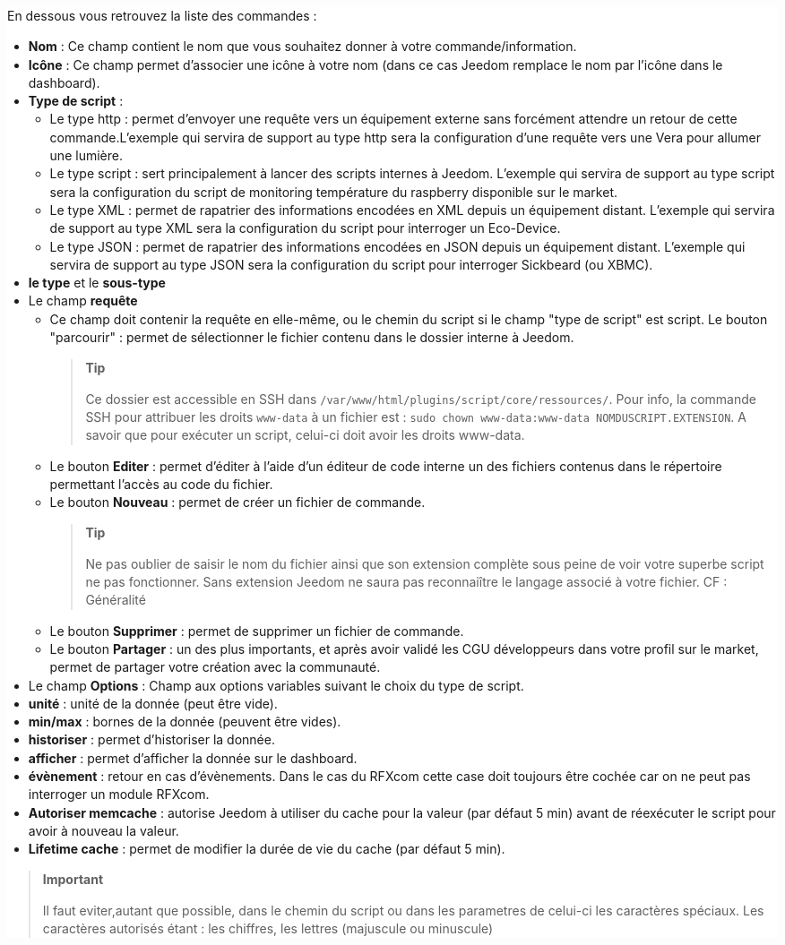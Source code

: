 En dessous vous retrouvez la liste des commandes :

-   **Nom** : Ce champ contient le nom que vous souhaitez donner à votre commande/information.
-   **Icône** : Ce champ permet d’associer une icône à votre nom (dans ce cas Jeedom remplace le nom par l’icône dans le dashboard).
-   **Type de script** :
    -   Le type http : permet d’envoyer une requête vers un équipement externe sans forcément attendre un retour de cette commande.L’exemple qui servira de support au type http sera la configuration d’une requête vers une Vera pour allumer une lumière.
    -   Le type script : sert principalement à lancer des scripts internes à Jeedom. L’exemple qui servira de support au type script sera la configuration du script de monitoring température du raspberry disponible sur le market.
    -   Le type XML : permet de rapatrier des informations encodées en XML depuis un équipement distant. L’exemple qui servira de support au type XML sera la configuration du script pour interroger un Eco-Device.
    -   Le type JSON : permet de rapatrier des informations encodées en JSON depuis un équipement distant. L’exemple qui servira de support au type JSON sera la configuration du script pour interroger Sickbeard (ou XBMC).
-   **le type** et le **sous-type**
-   Le champ **requête**
    -   Ce champ doit contenir la requête en elle-même, ou le chemin du script si le champ "type de script" est script. Le bouton "parcourir" : permet de sélectionner le fichier contenu dans le dossier interne à Jeedom.
        > **Tip**
        >
        > Ce dossier est accessible en SSH dans ``/var/www/html/plugins/script/core/ressources/``. Pour info, la commande SSH pour attribuer les droits ``www-data`` à un fichier est : ``sudo chown www-data:www-data NOMDUSCRIPT.EXTENSION``. A savoir que pour exécuter un script, celui-ci doit avoir les droits www-data.
    -   Le bouton **Editer** : permet d’éditer à l’aide d’un éditeur de code interne un des fichiers contenus dans le répertoire permettant l’accès au code du fichier.
    -   Le bouton **Nouveau** : permet de créer un fichier de commande.
        > **Tip**
        >
        > Ne pas oublier de saisir le nom du fichier ainsi que son extension complète sous peine de voir votre superbe script ne pas fonctionner. Sans extension Jeedom ne saura pas reconnaiître le langage associé à votre fichier. CF : Généralité
    -   Le bouton **Supprimer** : permet de supprimer un fichier de commande.
    -   Le bouton **Partager** : un des plus importants, et après avoir validé les CGU développeurs dans votre profil sur le market, permet de partager votre création avec la communauté.
-   Le champ **Options** : Champ aux options variables suivant le choix du type de script.
-   **unité** : unité de la donnée (peut être vide).
-   **min/max** : bornes de la donnée (peuvent être vides).
-   **historiser** : permet d’historiser la donnée.
-   **afficher** : permet d’afficher la donnée sur le dashboard.
-   **évènement** : retour en cas d’évènements. Dans le cas du RFXcom cette case doit toujours être cochée car on ne peut pas interroger un module RFXcom.
-   **Autoriser memcache** : autorise Jeedom à utiliser du cache pour la valeur (par défaut 5 min) avant de réexécuter le script pour avoir à nouveau la valeur.
-   **Lifetime cache** : permet de modifier la durée de vie du cache (par défaut 5 min).

> **Important**
>
> Il faut eviter,autant que possible, dans le chemin du script ou dans les parametres de celui-ci les caractères spéciaux. Les caractères autorisés étant : les chiffres, les lettres (majuscule ou minuscule)
